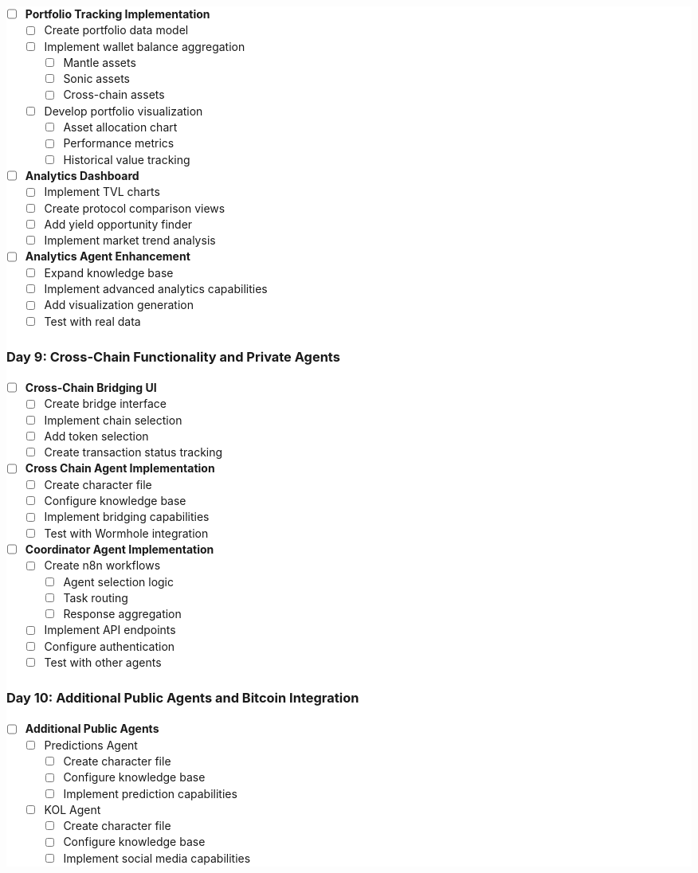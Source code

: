 - [ ] **Portfolio Tracking Implementation**
  - [ ] Create portfolio data model
  - [ ] Implement wallet balance aggregation
    - [ ] Mantle assets
    - [ ] Sonic assets
    - [ ] Cross-chain assets
  - [ ] Develop portfolio visualization
    - [ ] Asset allocation chart
    - [ ] Performance metrics
    - [ ] Historical value tracking

- [ ] **Analytics Dashboard**
  - [ ] Implement TVL charts
  - [ ] Create protocol comparison views
  - [ ] Add yield opportunity finder
  - [ ] Implement market trend analysis

- [ ] **Analytics Agent Enhancement**
  - [ ] Expand knowledge base
  - [ ] Implement advanced analytics capabilities
  - [ ] Add visualization generation
  - [ ] Test with real data

### Day 9: Cross-Chain Functionality and Private Agents

- [ ] **Cross-Chain Bridging UI**
  - [ ] Create bridge interface
  - [ ] Implement chain selection
  - [ ] Add token selection
  - [ ] Create transaction status tracking

- [ ] **Cross Chain Agent Implementation**
  - [ ] Create character file
  - [ ] Configure knowledge base
  - [ ] Implement bridging capabilities
  - [ ] Test with Wormhole integration

- [ ] **Coordinator Agent Implementation**
  - [ ] Create n8n workflows
    - [ ] Agent selection logic
    - [ ] Task routing
    - [ ] Response aggregation
  - [ ] Implement API endpoints
  - [ ] Configure authentication
  - [ ] Test with other agents

### Day 10: Additional Public Agents and Bitcoin Integration

- [ ] **Additional Public Agents**
  - [ ] Predictions Agent
    - [ ] Create character file
    - [ ] Configure knowledge base
    - [ ] Implement prediction capabilities
  - [ ] KOL Agent
    - [ ] Create character file
    - [ ] Configure knowledge base
    - [ ] Implement social media capabilities
